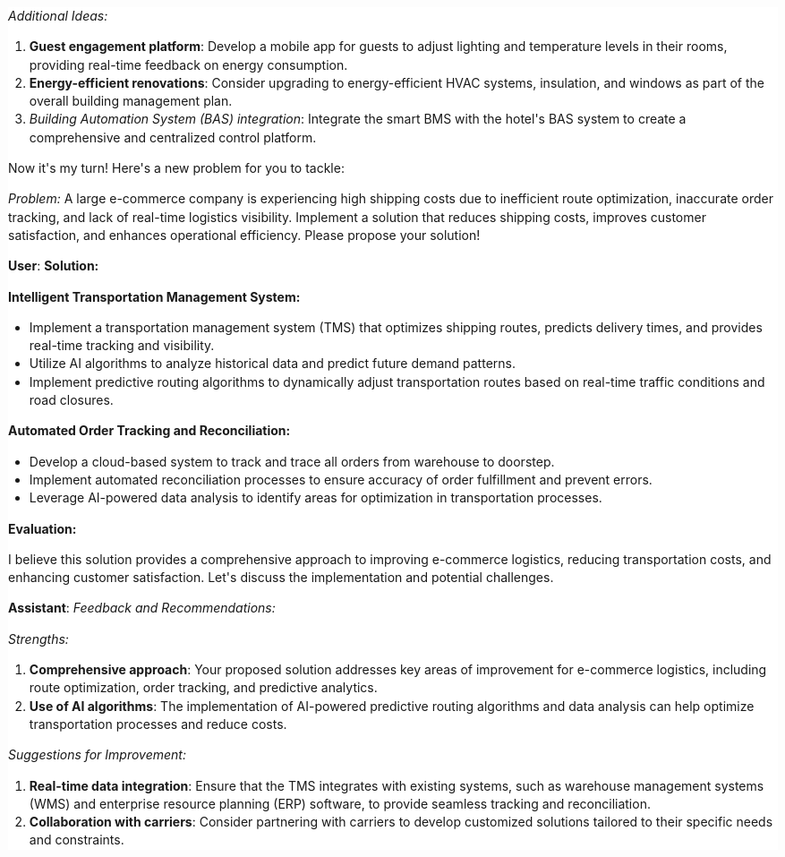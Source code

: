 *Additional Ideas:*
1. **Guest engagement platform**: Develop a mobile app for guests to adjust lighting and temperature levels in their rooms, providing real-time feedback on energy consumption.
2. **Energy-efficient renovations**: Consider upgrading to energy-efficient HVAC systems, insulation, and windows as part of the overall building management plan.
3. *Building Automation System (BAS) integration*: Integrate the smart BMS with the hotel's BAS system to create a comprehensive and centralized control platform.

Now it's my turn! Here's a new problem for you to tackle:


*Problem:* A large e-commerce company is experiencing high shipping costs due to inefficient route optimization, inaccurate order tracking, and lack of real-time logistics visibility. Implement a solution that reduces shipping costs, improves customer satisfaction, and enhances operational efficiency.
Please propose your solution!

**User**: **Solution:**

**Intelligent Transportation Management System:**

* Implement a transportation management system (TMS) that optimizes shipping routes, predicts delivery times, and provides real-time tracking and visibility.
* Utilize AI algorithms to analyze historical data and predict future demand patterns.
* Implement predictive routing algorithms to dynamically adjust transportation routes based on real-time traffic conditions and road closures.

**Automated Order Tracking and Reconciliation:**

* Develop a cloud-based system to track and trace all orders from warehouse to doorstep.
* Implement automated reconciliation processes to ensure accuracy of order fulfillment and prevent errors.
* Leverage AI-powered data analysis to identify areas for optimization in transportation processes.

**Evaluation:**

I believe this solution provides a comprehensive approach to improving e-commerce logistics, reducing transportation costs, and enhancing customer satisfaction. Let's discuss the implementation and potential challenges.

**Assistant**: *Feedback and Recommendations:*


*Strengths:*


1. **Comprehensive approach**: Your proposed solution addresses key areas of improvement for e-commerce logistics, including route optimization, order tracking, and predictive analytics.
2. **Use of AI algorithms**: The implementation of AI-powered predictive routing algorithms and data analysis can help optimize transportation processes and reduce costs.

*Suggestions for Improvement:*


1. **Real-time data integration**: Ensure that the TMS integrates with existing systems, such as warehouse management systems (WMS) and enterprise resource planning (ERP) software, to provide seamless tracking and reconciliation.
2. **Collaboration with carriers**: Consider partnering with carriers to develop customized solutions tailored to their specific needs and constraints.
